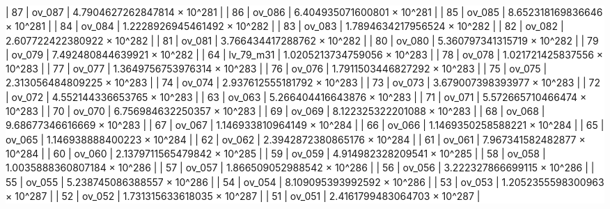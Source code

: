 | 87 | ov_087 | 4.7904627262847814 × 10^281 |
| 86 | ov_086 | 6.404935071600801 × 10^281 |
| 85 | ov_085 | 8.652318169836646 × 10^281 |
| 84 | ov_084 | 1.2228926945461492 × 10^282 |
| 83 | ov_083 | 1.7894634217956524 × 10^282 |
| 82 | ov_082 | 2.607722422380922 × 10^282 |
| 81 | ov_081 | 3.766434417288762 × 10^282 |
| 80 | ov_080 | 5.360797341315719 × 10^282 |
| 79 | ov_079 | 7.492480844639921 × 10^282 |
| 64 | lv_79_m31 | 1.0205213734759056 × 10^283 |
| 78 | ov_078 | 1.021721425837556 × 10^283 |
| 77 | ov_077 | 1.3649756753976314 × 10^283 |
| 76 | ov_076 | 1.7911503446827292 × 10^283 |
| 75 | ov_075 | 2.313056484809225 × 10^283 |
| 74 | ov_074 | 2.937612555181792 × 10^283 |
| 73 | ov_073 | 3.679007398393977 × 10^283 |
| 72 | ov_072 | 4.552144336653765 × 10^283 |
| 63 | ov_063 | 5.266404416643876 × 10^283 |
| 71 | ov_071 | 5.572665710466474 × 10^283 |
| 70 | ov_070 | 6.756984632250357 × 10^283 |
| 69 | ov_069 | 8.122325322201088 × 10^283 |
| 68 | ov_068 | 9.68677346616669 × 10^283 |
| 67 | ov_067 | 1.146933810964149 × 10^284 |
| 66 | ov_066 | 1.1469350258588221 × 10^284 |
| 65 | ov_065 | 1.146938888400223 × 10^284 |
| 62 | ov_062 | 2.3942872380865176 × 10^284 |
| 61 | ov_061 | 7.967341582482877 × 10^284 |
| 60 | ov_060 | 2.1379711565479842 × 10^285 |
| 59 | ov_059 | 4.914982328209541 × 10^285 |
| 58 | ov_058 | 1.0035888360807184 × 10^286 |
| 57 | ov_057 | 1.866509052988542 × 10^286 |
| 56 | ov_056 | 3.222327866699115 × 10^286 |
| 55 | ov_055 | 5.238745086388557 × 10^286 |
| 54 | ov_054 | 8.109095393992592 × 10^286 |
| 53 | ov_053 | 1.2052355598300963 × 10^287 |
| 52 | ov_052 | 1.731315633618035 × 10^287 |
| 51 | ov_051 | 2.4161799483064703 × 10^287 |